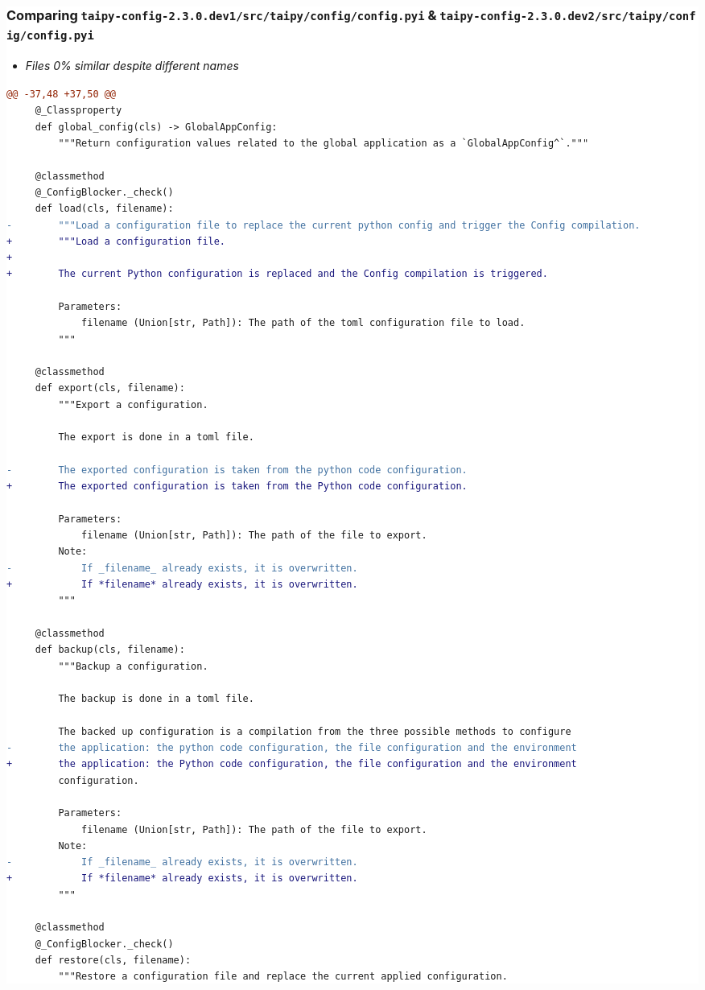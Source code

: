 ### Comparing `taipy-config-2.3.0.dev1/src/taipy/config/config.pyi` & `taipy-config-2.3.0.dev2/src/taipy/config/config.pyi`

 * *Files 0% similar despite different names*

```diff
@@ -37,48 +37,50 @@
     @_Classproperty
     def global_config(cls) -> GlobalAppConfig:
         """Return configuration values related to the global application as a `GlobalAppConfig^`."""
 
     @classmethod
     @_ConfigBlocker._check()
     def load(cls, filename):
-        """Load a configuration file to replace the current python config and trigger the Config compilation.
+        """Load a configuration file.
+
+        The current Python configuration is replaced and the Config compilation is triggered.
 
         Parameters:
             filename (Union[str, Path]): The path of the toml configuration file to load.
         """
 
     @classmethod
     def export(cls, filename):
         """Export a configuration.
 
         The export is done in a toml file.
 
-        The exported configuration is taken from the python code configuration.
+        The exported configuration is taken from the Python code configuration.
 
         Parameters:
             filename (Union[str, Path]): The path of the file to export.
         Note:
-            If _filename_ already exists, it is overwritten.
+            If *filename* already exists, it is overwritten.
         """
 
     @classmethod
     def backup(cls, filename):
         """Backup a configuration.
 
         The backup is done in a toml file.
 
         The backed up configuration is a compilation from the three possible methods to configure
-        the application: the python code configuration, the file configuration and the environment
+        the application: the Python code configuration, the file configuration and the environment
         configuration.
 
         Parameters:
             filename (Union[str, Path]): The path of the file to export.
         Note:
-            If _filename_ already exists, it is overwritten.
+            If *filename* already exists, it is overwritten.
         """
 
     @classmethod
     @_ConfigBlocker._check()
     def restore(cls, filename):
         """Restore a configuration file and replace the current applied configuration.
```